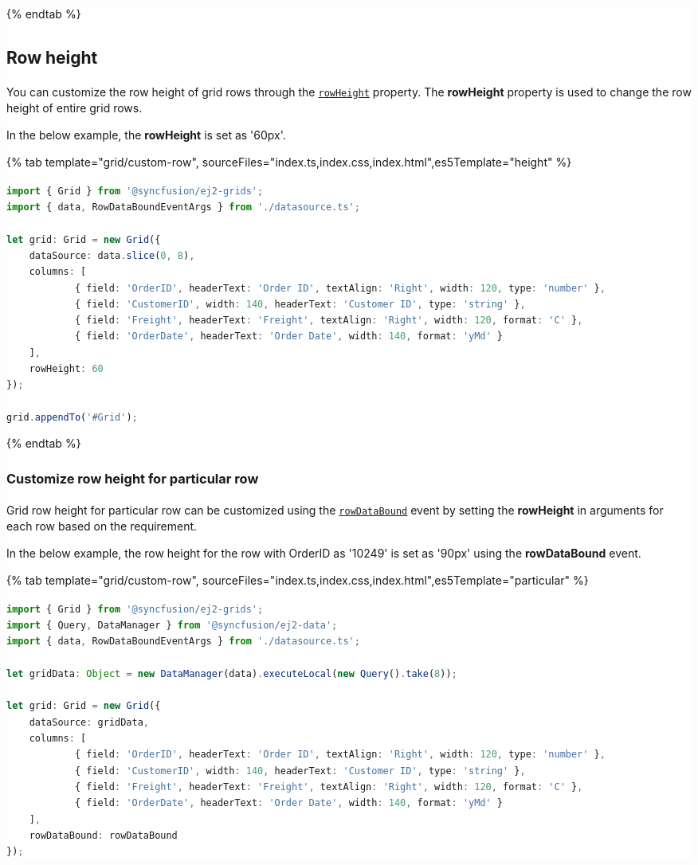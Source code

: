 
{% endtab %}

## Row height

You can customize the row height of grid rows through the [`rowHeight`](../api/grid/#rowheight) property. The **rowHeight** property
is used to change the row height of entire grid rows.

In the below example, the **rowHeight** is set as '60px'.

{% tab template="grid/custom-row", sourceFiles="index.ts,index.css,index.html",es5Template="height" %}

```typescript
import { Grid } from '@syncfusion/ej2-grids';
import { data, RowDataBoundEventArgs } from './datasource.ts';

let grid: Grid = new Grid({
    dataSource: data.slice(0, 8),
    columns: [
            { field: 'OrderID', headerText: 'Order ID', textAlign: 'Right', width: 120, type: 'number' },
            { field: 'CustomerID', width: 140, headerText: 'Customer ID', type: 'string' },
            { field: 'Freight', headerText: 'Freight', textAlign: 'Right', width: 120, format: 'C' },
            { field: 'OrderDate', headerText: 'Order Date', width: 140, format: 'yMd' }
    ],
    rowHeight: 60
});

grid.appendTo('#Grid');

```

{% endtab %}

### Customize row height for particular row

Grid row height for particular row can be customized using the [`rowDataBound`](../api/grid/#rowdatabound)
event by setting the **rowHeight** in arguments for each row based on the requirement.

In the below example, the row height for the row with OrderID as '10249' is set as '90px' using the **rowDataBound** event.

{% tab template="grid/custom-row", sourceFiles="index.ts,index.css,index.html",es5Template="particular" %}

```typescript
import { Grid } from '@syncfusion/ej2-grids';
import { Query, DataManager } from '@syncfusion/ej2-data';
import { data, RowDataBoundEventArgs } from './datasource.ts';

let gridData: Object = new DataManager(data).executeLocal(new Query().take(8));

let grid: Grid = new Grid({
    dataSource: gridData,
    columns: [
            { field: 'OrderID', headerText: 'Order ID', textAlign: 'Right', width: 120, type: 'number' },
            { field: 'CustomerID', width: 140, headerText: 'Customer ID', type: 'string' },
            { field: 'Freight', headerText: 'Freight', textAlign: 'Right', width: 120, format: 'C' },
            { field: 'OrderDate', headerText: 'Order Date', width: 140, format: 'yMd' }
    ],
    rowDataBound: rowDataBound
});
```